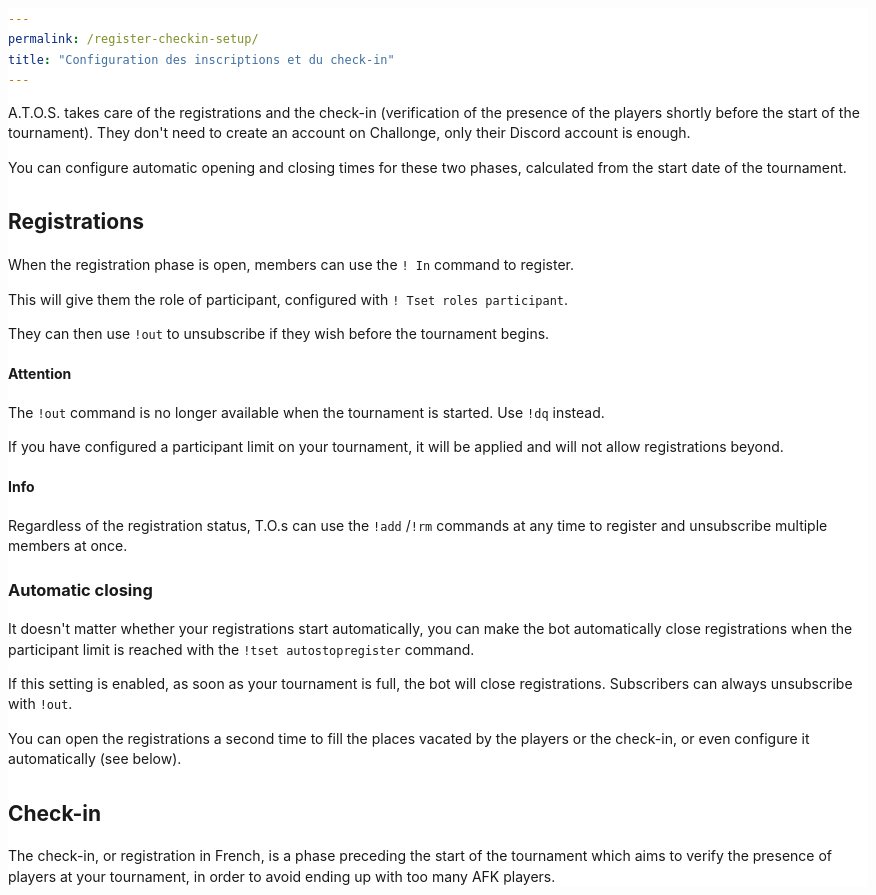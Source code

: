 ```yaml
---
permalink: /register-checkin-setup/
title: "Configuration des inscriptions et du check-in"
---
```


A.T.O.S. takes care of the registrations and the check-in (verification of the presence of the players shortly before the start of the tournament). They don't need to create an account on Challonge, only their Discord account is enough.

You can configure automatic opening and closing times for these two phases, calculated from the start date of the tournament.

## Registrations

When the registration phase is open, members can use the `! In` command to register.

This will give them the role of participant, configured with `! Tset roles participant`.

They can then use `!out` to unsubscribe if they wish before the tournament begins.

<div markdown="1" class="notice--warning">

<h4 class="no_toc">Attention</h4>

The `!out` command is no longer available when the tournament is started. Use `!dq` instead.

</div>

If you have configured a participant limit on your tournament, it will be applied and will not allow registrations beyond.

<div markdown="1" class="notice--success">

<h4 class="no_toc">Info</h4>

Regardless of the registration status, T.O.s can use the `!add` /`!rm` commands at any time to register and unsubscribe multiple members at once.

</div>

### Automatic closing

It doesn't matter whether your registrations start automatically, you can make the bot automatically close registrations when the participant limit is reached with the `!tset autostopregister` command.

If this setting is enabled, as soon as your tournament is full, the bot will close registrations. Subscribers can always unsubscribe with `!out`.

You can open the registrations a second time to fill the places vacated by the players or the check-in, or even configure it automatically (see below).

## Check-in

The check-in, or registration in French, is a phase preceding the start of the tournament which aims to verify the presence of players at your tournament, in order to avoid ending up with too many AFK players.
